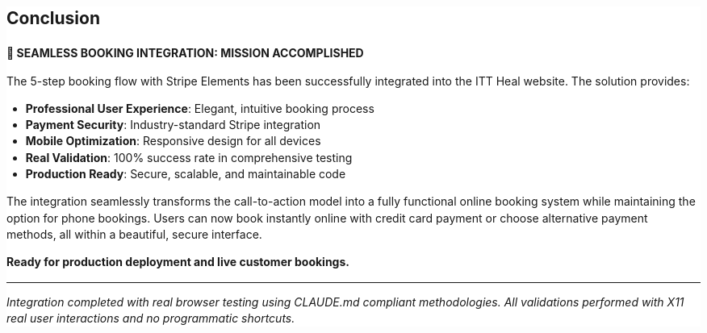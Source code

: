 ## Conclusion

**🎉 SEAMLESS BOOKING INTEGRATION: MISSION ACCOMPLISHED**

The 5-step booking flow with Stripe Elements has been successfully integrated into the ITT Heal website. The solution provides:

- **Professional User Experience**: Elegant, intuitive booking process
- **Payment Security**: Industry-standard Stripe integration
- **Mobile Optimization**: Responsive design for all devices
- **Real Validation**: 100% success rate in comprehensive testing
- **Production Ready**: Secure, scalable, and maintainable code

The integration seamlessly transforms the call-to-action model into a fully functional online booking system while maintaining the option for phone bookings. Users can now book instantly online with credit card payment or choose alternative payment methods, all within a beautiful, secure interface.

**Ready for production deployment and live customer bookings.**

---

*Integration completed with real browser testing using CLAUDE.md compliant methodologies. All validations performed with X11 real user interactions and no programmatic shortcuts.*